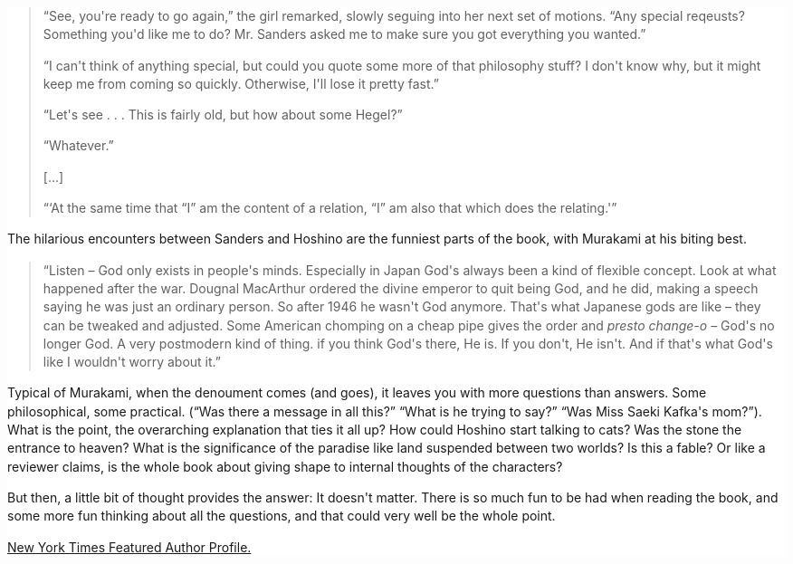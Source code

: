 > “See, you're ready to go again,” the girl remarked, slowly seguing into her next set of motions. “Any special reqeusts? Something you'd like me to do? Mr. Sanders asked me to make sure you got everything you wanted.”
> 
> “I can't think of anything special, but could you quote some more of that philosophy stuff? I don't know why, but it might keep me from coming so quickly. Otherwise, I'll lose it pretty fast.”
> 
> “Let's see . . . This is fairly old, but how about some Hegel?”
> 
> “Whatever.”
> 
> \[…\]
> 
> “‘At the same time that “I” am the content of a relation, “I” am also that which does the relating.'”

The hilarious encounters between Sanders and Hoshino are the funniest parts of the book, with Murakami at his biting best.

> “Listen – God only exists in people's minds. Especially in Japan God's always been a kind of flexible concept. Look at what happened after the war. Dougnal MacArthur ordered the divine emperor to quit being God, and he did, making a speech saying he was just an ordinary person. So after 1946 he wasn't God anymore. That's what Japanese gods are like – they can be tweaked and adjusted. Some American chomping on a cheap pipe gives the order and *presto change-o* – God's no longer God. A very postmodern kind of thing. if you think God's there, He is. If you don't, He isn't. And if that's what God's like I wouldn't worry about it.”

Typical of Murakami, when the denoument comes (and goes), it leaves you with more questions than answers. Some philosophical, some practical. (“Was there a message in all this?” “What is he trying to say?” “Was Miss Saeki Kafka's mom?”). What is the point, the overarching explanation that ties it all up? How could Hoshino start talking to cats? Was the stone the entrance to heaven? What is the significance of the paradise like land suspended between two worlds? Is this a fable? Or like a reviewer claims, is the whole book about giving shape to internal thoughts of the characters?

But then, a little bit of thought provides the answer: It doesn't matter. There is so much fun to be had when reading the book, and some more fun thinking about all the questions, and that could very well be the whole point.

[New York Times Featured Author Profile.](http://www.nytimes.com/2002/08/18/books/author-murakami.html?ex=1137819600&en=f74286b5fd3ad0e9&ei=5070)